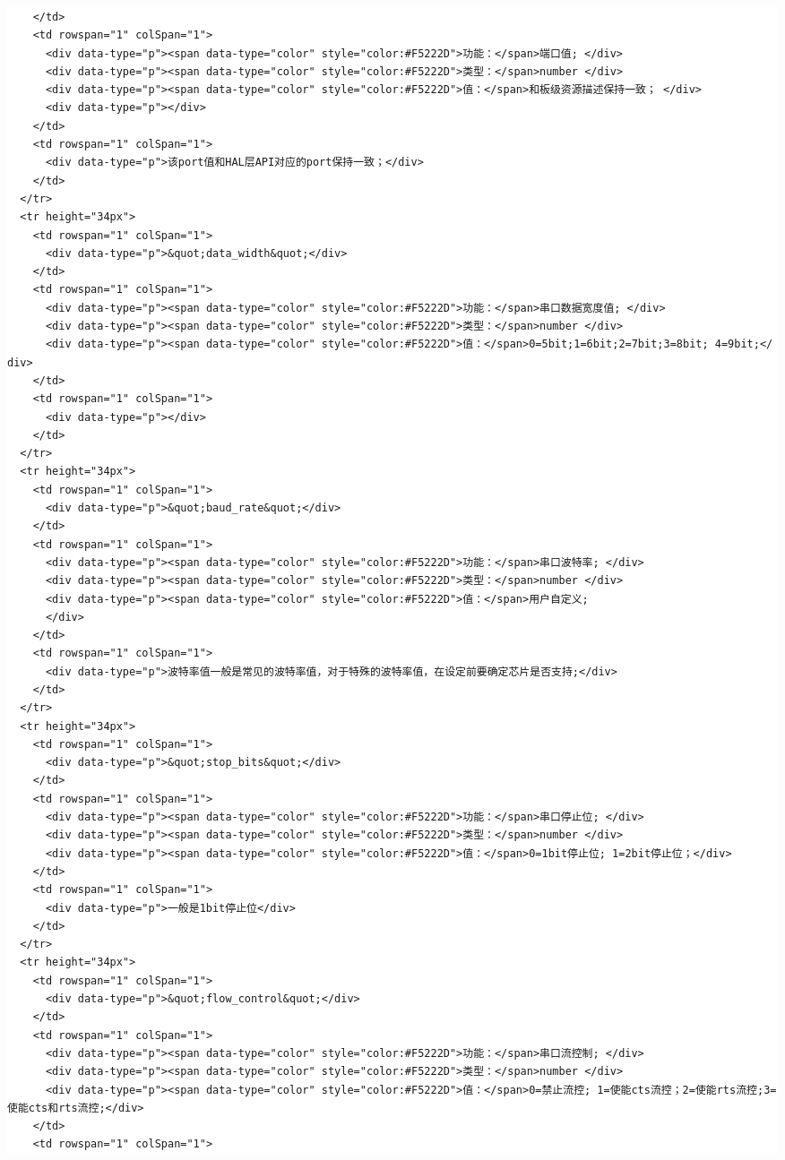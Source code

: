         </td>
        <td rowspan="1" colSpan="1">
          <div data-type="p"><span data-type="color" style="color:#F5222D">功能：</span>端口值; </div>
          <div data-type="p"><span data-type="color" style="color:#F5222D">类型：</span>number </div>
          <div data-type="p"><span data-type="color" style="color:#F5222D">值：</span>和板级资源描述保持一致； </div>
          <div data-type="p"></div>
        </td>
        <td rowspan="1" colSpan="1">
          <div data-type="p">该port值和HAL层API对应的port保持一致；</div>
        </td>
      </tr>
      <tr height="34px">
        <td rowspan="1" colSpan="1">
          <div data-type="p">&quot;data_width&quot;</div>
        </td>
        <td rowspan="1" colSpan="1">
          <div data-type="p"><span data-type="color" style="color:#F5222D">功能：</span>串口数据宽度值; </div>
          <div data-type="p"><span data-type="color" style="color:#F5222D">类型：</span>number </div>
          <div data-type="p"><span data-type="color" style="color:#F5222D">值：</span>0=5bit;1=6bit;2=7bit;3=8bit; 4=9bit;</div>
        </td>
        <td rowspan="1" colSpan="1">
          <div data-type="p"></div>
        </td>
      </tr>
      <tr height="34px">
        <td rowspan="1" colSpan="1">
          <div data-type="p">&quot;baud_rate&quot;</div>
        </td>
        <td rowspan="1" colSpan="1">
          <div data-type="p"><span data-type="color" style="color:#F5222D">功能：</span>串口波特率; </div>
          <div data-type="p"><span data-type="color" style="color:#F5222D">类型：</span>number </div>
          <div data-type="p"><span data-type="color" style="color:#F5222D">值：</span>用户自定义;
          </div>
        </td>
        <td rowspan="1" colSpan="1">
          <div data-type="p">波特率值一般是常见的波特率值，对于特殊的波特率值，在设定前要确定芯片是否支持;</div>
        </td>
      </tr>
      <tr height="34px">
        <td rowspan="1" colSpan="1">
          <div data-type="p">&quot;stop_bits&quot;</div>
        </td>
        <td rowspan="1" colSpan="1">
          <div data-type="p"><span data-type="color" style="color:#F5222D">功能：</span>串口停止位; </div>
          <div data-type="p"><span data-type="color" style="color:#F5222D">类型：</span>number </div>
          <div data-type="p"><span data-type="color" style="color:#F5222D">值：</span>0=1bit停止位; 1=2bit停止位；</div>
        </td>
        <td rowspan="1" colSpan="1">
          <div data-type="p">一般是1bit停止位</div>
        </td>
      </tr>
      <tr height="34px">
        <td rowspan="1" colSpan="1">
          <div data-type="p">&quot;flow_control&quot;</div>
        </td>
        <td rowspan="1" colSpan="1">
          <div data-type="p"><span data-type="color" style="color:#F5222D">功能：</span>串口流控制; </div>
          <div data-type="p"><span data-type="color" style="color:#F5222D">类型：</span>number </div>
          <div data-type="p"><span data-type="color" style="color:#F5222D">值：</span>0=禁止流控; 1=使能cts流控；2=使能rts流控;3=使能cts和rts流控;</div>
        </td>
        <td rowspan="1" colSpan="1">